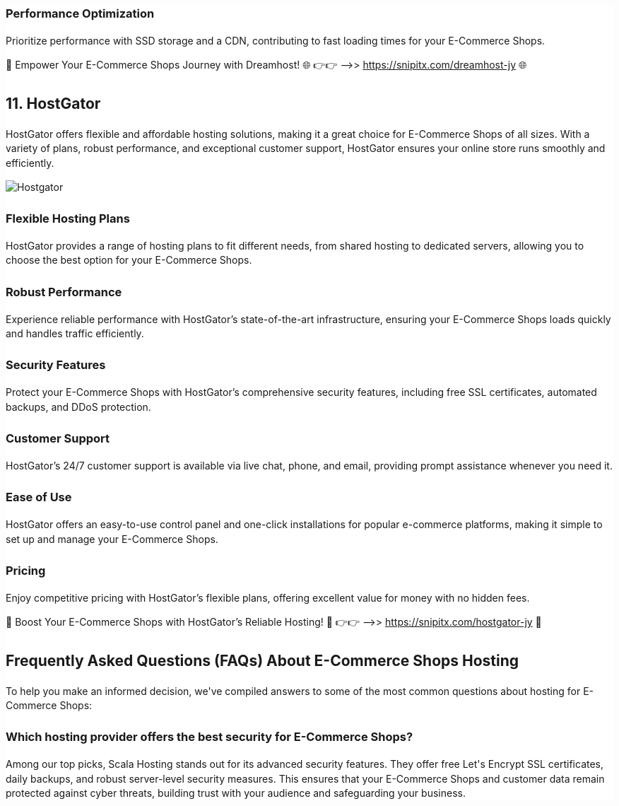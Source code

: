 ### Performance Optimization
Prioritize performance with SSD storage and a CDN, contributing to fast loading times for your E-Commerce Shops.

🚀 Empower Your E-Commerce Shops Journey with Dreamhost! 🌐
👉👉 -->> https://snipitx.com/dreamhost-jy 🌐

## 11. HostGator

HostGator offers flexible and affordable hosting solutions, making it a great choice for E-Commerce Shops of all sizes. With a variety of plans, robust performance, and exceptional customer support, HostGator ensures your online store runs smoothly and efficiently.

![Hostgator](https://i.imgur.com/SNC0dSu.jpeg "Hostgator Hosting")

### Flexible Hosting Plans
HostGator provides a range of hosting plans to fit different needs, from shared hosting to dedicated servers, allowing you to choose the best option for your E-Commerce Shops.

### Robust Performance
Experience reliable performance with HostGator’s state-of-the-art infrastructure, ensuring your E-Commerce Shops loads quickly and handles traffic efficiently.

### Security Features
Protect your E-Commerce Shops with HostGator’s comprehensive security features, including free SSL certificates, automated backups, and DDoS protection.

### Customer Support
HostGator’s 24/7 customer support is available via live chat, phone, and email, providing prompt assistance whenever you need it.

### Ease of Use
HostGator offers an easy-to-use control panel and one-click installations for popular e-commerce platforms, making it simple to set up and manage your E-Commerce Shops.

### Pricing
Enjoy competitive pricing with HostGator’s flexible plans, offering excellent value for money with no hidden fees.

🌟 Boost Your E-Commerce Shops with HostGator’s Reliable Hosting! 🚀
👉👉 -->> https://snipitx.com/hostgator-jy 🚀

## Frequently Asked Questions (FAQs) About E-Commerce Shops Hosting

To help you make an informed decision, we've compiled answers to some of the most common questions about hosting for E-Commerce Shops:

### Which hosting provider offers the best security for E-Commerce Shops? 
Among our top picks, Scala Hosting stands out for its advanced security features. They offer free Let's Encrypt SSL certificates, daily backups, and robust server-level security measures. This ensures that your E-Commerce Shops and customer data remain protected against cyber threats, building trust with your audience and safeguarding your business.
